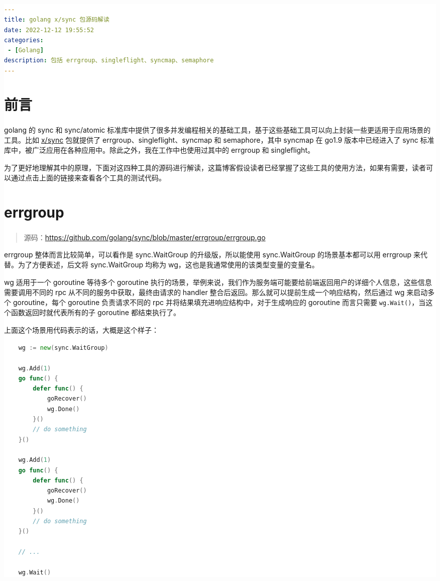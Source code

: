 ```yaml
---
title: golang x/sync 包源码解读
date: 2022-12-12 19:55:52
categories:
 - [Golang]
description: 包括 errgroup、singleflight、syncmap、semaphore
---
```


# 前言

golang 的 sync 和 sync/atomic 标准库中提供了很多并发编程相关的基础工具，基于这些基础工具可以向上封装一些更适用于应用场景的工具。比如 [x/sync](https://github.com/golang/sync) 包就提供了 errgroup、singleflight、syncmap 和 semaphore，其中 syncmap 在 go1.9 版本中已经进入了 sync 标准库中，被广泛应用在各种应用中。除此之外，我在工作中也使用过其中的 errgroup 和 singleflight。

为了更好地理解其中的原理，下面对这四种工具的源码进行解读，这篇博客假设读者已经掌握了这些工具的使用方法，如果有需要，读者可以通过点击上面的链接来查看各个工具的测试代码。

# errgroup

> 源码：https://github.com/golang/sync/blob/master/errgroup/errgroup.go

errgroup 整体而言比较简单，可以看作是 sync.WaitGroup 的升级版，所以能使用 sync.WaitGroup 的场景基本都可以用 errgroup 来代替。为了方便表述，后文将 sync.WaitGroup 均称为 wg，这也是我通常使用的该类型变量的变量名。

wg 适用于一个 goroutine 等待多个 goroutine 执行的场景，举例来说，我们作为服务端可能要给前端返回用户的详细个人信息，这些信息需要调用不同的 rpc 从不同的服务中获取，最终由请求的 handler 整合后返回。那么就可以提前生成一个响应结构，然后通过 wg 来启动多个 goroutine，每个 goroutine 负责请求不同的 rpc 并将结果填充进响应结构中，对于生成响应的 goroutine 而言只需要 `wg.Wait()`，当这个函数返回时就代表所有的子 goroutine 都结束执行了。

上面这个场景用代码表示的话，大概是这个样子：

```go
	wg := new(sync.WaitGroup)

	wg.Add(1)
	go func() {
		defer func() {
			goRecover()
			wg.Done()
		}()
		// do something
	}()

	wg.Add(1)
	go func() {
		defer func() {
			goRecover()
			wg.Done()
		}()
		// do something
	}()

	// ...

	wg.Wait()
```
